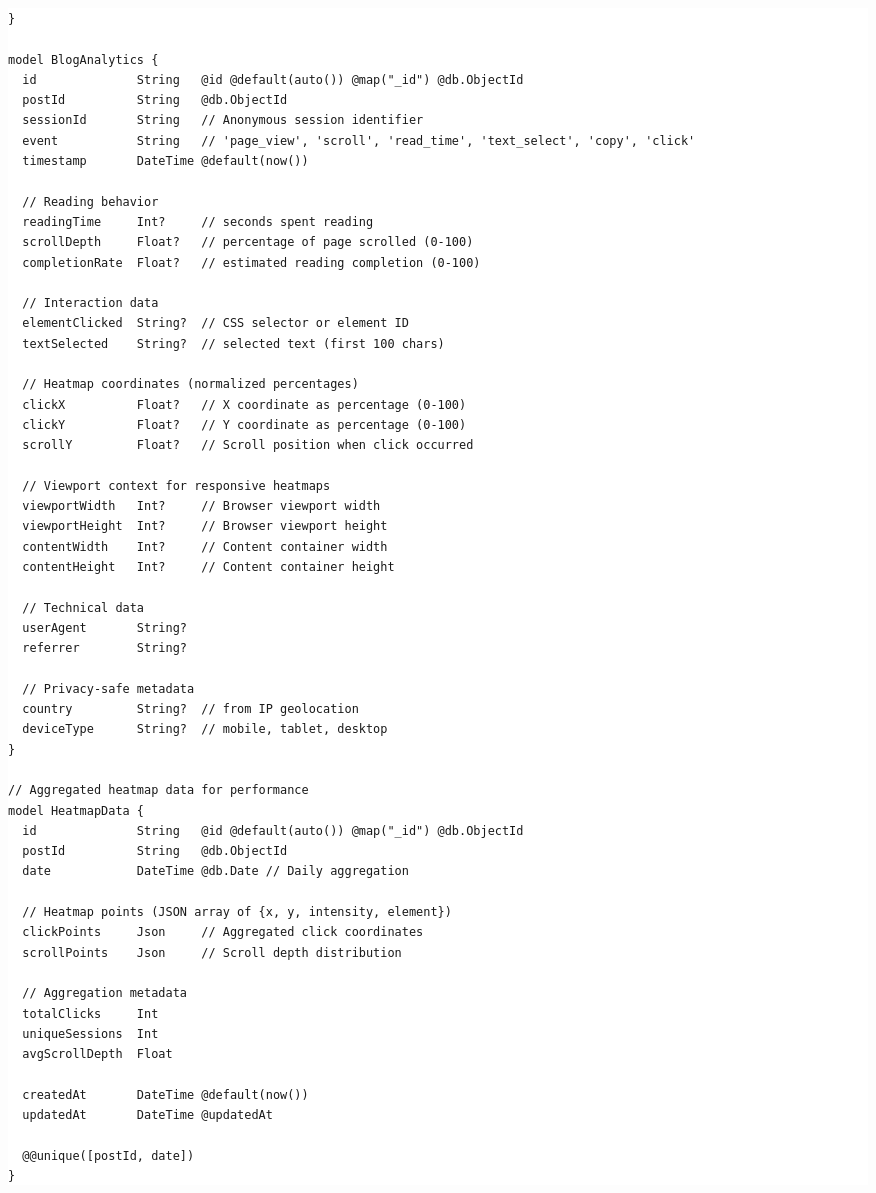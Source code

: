 ```prisma
}

model BlogAnalytics {
  id              String   @id @default(auto()) @map("_id") @db.ObjectId
  postId          String   @db.ObjectId
  sessionId       String   // Anonymous session identifier
  event           String   // 'page_view', 'scroll', 'read_time', 'text_select', 'copy', 'click'
  timestamp       DateTime @default(now())

  // Reading behavior
  readingTime     Int?     // seconds spent reading
  scrollDepth     Float?   // percentage of page scrolled (0-100)
  completionRate  Float?   // estimated reading completion (0-100)

  // Interaction data
  elementClicked  String?  // CSS selector or element ID
  textSelected    String?  // selected text (first 100 chars)

  // Heatmap coordinates (normalized percentages)
  clickX          Float?   // X coordinate as percentage (0-100)
  clickY          Float?   // Y coordinate as percentage (0-100)
  scrollY         Float?   // Scroll position when click occurred

  // Viewport context for responsive heatmaps
  viewportWidth   Int?     // Browser viewport width
  viewportHeight  Int?     // Browser viewport height
  contentWidth    Int?     // Content container width
  contentHeight   Int?     // Content container height

  // Technical data
  userAgent       String?
  referrer        String?

  // Privacy-safe metadata
  country         String?  // from IP geolocation
  deviceType      String?  // mobile, tablet, desktop
}

// Aggregated heatmap data for performance
model HeatmapData {
  id              String   @id @default(auto()) @map("_id") @db.ObjectId
  postId          String   @db.ObjectId
  date            DateTime @db.Date // Daily aggregation

  // Heatmap points (JSON array of {x, y, intensity, element})
  clickPoints     Json     // Aggregated click coordinates
  scrollPoints    Json     // Scroll depth distribution

  // Aggregation metadata
  totalClicks     Int
  uniqueSessions  Int
  avgScrollDepth  Float

  createdAt       DateTime @default(now())
  updatedAt       DateTime @updatedAt

  @@unique([postId, date])
}
```
